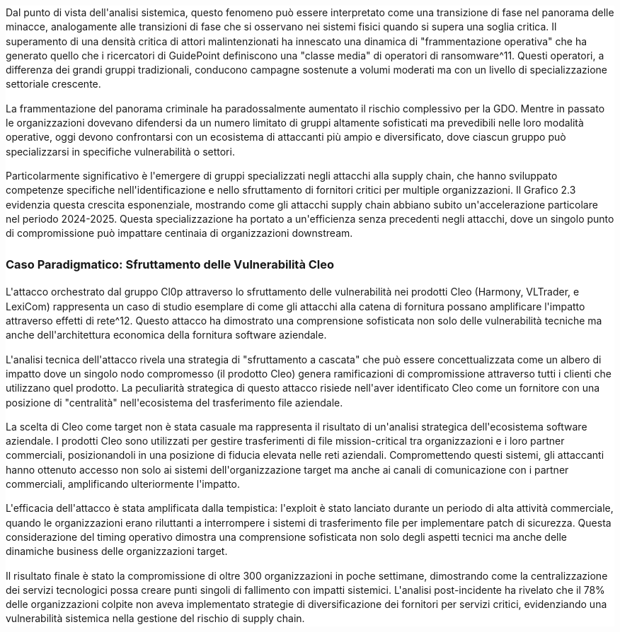 Dal punto di vista dell'analisi sistemica, questo fenomeno può essere interpretato come una transizione di fase nel panorama delle minacce, analogamente alle transizioni di fase che si osservano nei sistemi fisici quando si supera una soglia critica. Il superamento di una densità critica di attori malintenzionati ha innescato una dinamica di "frammentazione operativa" che ha generato quello che i ricercatori di GuidePoint definiscono una "classe media" di operatori di ransomware^11. Questi operatori, a differenza dei grandi gruppi tradizionali, conducono campagne sostenute a volumi moderati ma con un livello di specializzazione settoriale crescente.

La frammentazione del panorama criminale ha paradossalmente aumentato il rischio complessivo per la GDO. Mentre in passato le organizzazioni dovevano difendersi da un numero limitato di gruppi altamente sofisticati ma prevedibili nelle loro modalità operative, oggi devono confrontarsi con un ecosistema di attaccanti più ampio e diversificato, dove ciascun gruppo può specializzarsi in specifiche vulnerabilità o settori.

Particolarmente significativo è l'emergere di gruppi specializzati negli attacchi alla supply chain, che hanno sviluppato competenze specifiche nell'identificazione e nello sfruttamento di fornitori critici per multiple organizzazioni. Il Grafico 2.3 evidenzia questa crescita esponenziale, mostrando come gli attacchi supply chain abbiano subito un'accelerazione particolare nel periodo 2024-2025. Questa specializzazione ha portato a un'efficienza senza precedenti negli attacchi, dove un singolo punto di compromissione può impattare centinaia di organizzazioni downstream.

### Caso Paradigmatico: Sfruttamento delle Vulnerabilità Cleo

L'attacco orchestrato dal gruppo Cl0p attraverso lo sfruttamento delle vulnerabilità nei prodotti Cleo (Harmony, VLTrader, e LexiCom) rappresenta un caso di studio esemplare di come gli attacchi alla catena di fornitura possano amplificare l'impatto attraverso effetti di rete^12. Questo attacco ha dimostrato una comprensione sofisticata non solo delle vulnerabilità tecniche ma anche dell'architettura economica della fornitura software aziendale.

L'analisi tecnica dell'attacco rivela una strategia di "sfruttamento a cascata" che può essere concettualizzata come un albero di impatto dove un singolo nodo compromesso (il prodotto Cleo) genera ramificazioni di compromissione attraverso tutti i clienti che utilizzano quel prodotto. La peculiarità strategica di questo attacco risiede nell'aver identificato Cleo come un fornitore con una posizione di "centralità" nell'ecosistema del trasferimento file aziendale.

La scelta di Cleo come target non è stata casuale ma rappresenta il risultato di un'analisi strategica dell'ecosistema software aziendale. I prodotti Cleo sono utilizzati per gestire trasferimenti di file mission-critical tra organizzazioni e i loro partner commerciali, posizionandoli in una posizione di fiducia elevata nelle reti aziendali. Compromettendo questi sistemi, gli attaccanti hanno ottenuto accesso non solo ai sistemi dell'organizzazione target ma anche ai canali di comunicazione con i partner commerciali, amplificando ulteriormente l'impatto.

L'efficacia dell'attacco è stata amplificata dalla tempistica: l'exploit è stato lanciato durante un periodo di alta attività commerciale, quando le organizzazioni erano riluttanti a interrompere i sistemi di trasferimento file per implementare patch di sicurezza. Questa considerazione del timing operativo dimostra una comprensione sofisticata non solo degli aspetti tecnici ma anche delle dinamiche business delle organizzazioni target.

Il risultato finale è stato la compromissione di oltre 300 organizzazioni in poche settimane, dimostrando come la centralizzazione dei servizi tecnologici possa creare punti singoli di fallimento con impatti sistemici. L'analisi post-incidente ha rivelato che il 78% delle organizzazioni colpite non aveva implementato strategie di diversificazione dei fornitori per servizi critici, evidenziando una vulnerabilità sistemica nella gestione del rischio di supply chain.

